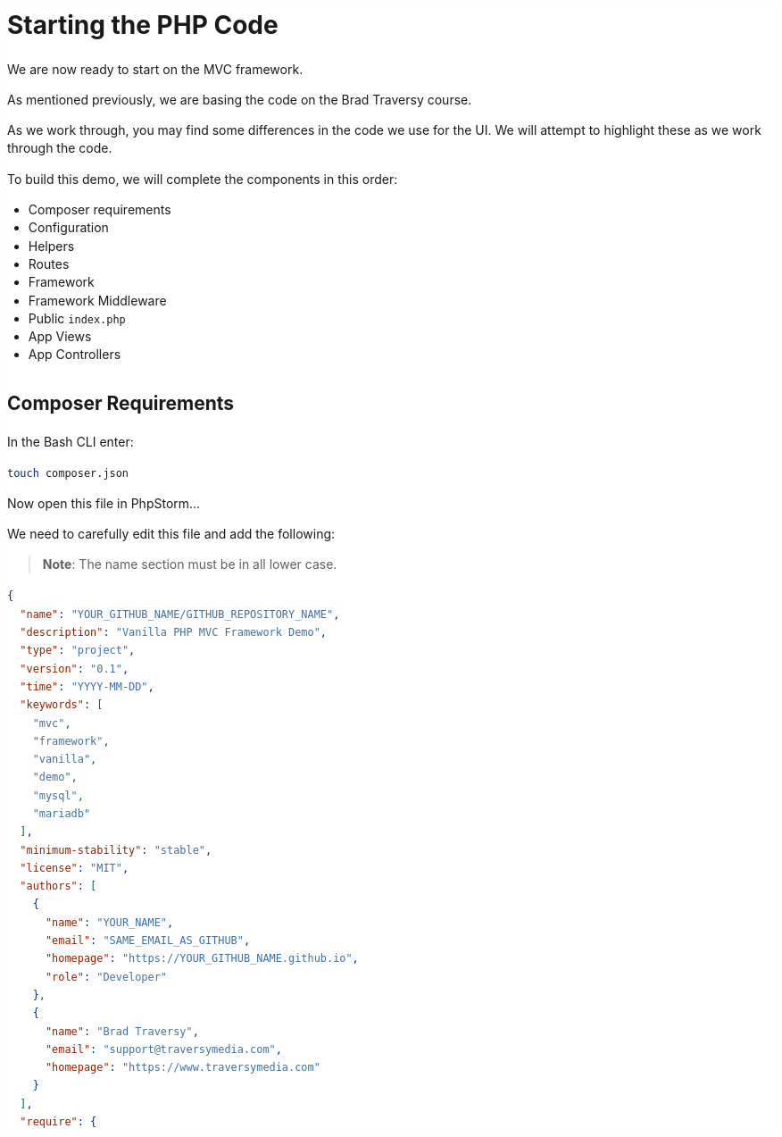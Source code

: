 

# Starting the PHP Code

We are now ready to start on the MVC framework.

As mentioned previously, we are basing the code on the Brad Traversy course.

As we work through, you may find some differences in the code we use for the UI. We will attempt to highlight these as we work through the code.

To build this demo, we will complete the components in this order:
- Composer requirements
- Configuration 
- Helpers
- Routes
- Framework
- Framework Middleware
- Public `index.php`
- App Views
- App Controllers

## Composer Requirements

In the Bash CLI enter:

```bash
touch composer.json
```

Now open this file in PhpStorm...

We need to carefully edit this file and add the following:

> **Note**: The name section must be in all lower case.

```json
{  
  "name": "YOUR_GITHUB_NAME/GITHUB_REPOSITORY_NAME",  
  "description": "Vanilla PHP MVC Framework Demo",  
  "type": "project",  
  "version": "0.1",  
  "time": "YYYY-MM-DD",  
  "keywords": [  
    "mvc",  
    "framework",  
    "vanilla",  
    "demo",  
    "mysql",  
    "mariadb"  
  ],  
  "minimum-stability": "stable",  
  "license": "MIT",  
  "authors": [  
    {  
      "name": "YOUR_NAME",  
      "email": "SAME_EMAIL_AS_GITHUB",  
      "homepage": "https://YOUR_GITHUB_NAME.github.io",  
      "role": "Developer"  
    },  
    {  
      "name": "Brad Traversy",  
      "email": "support@traversymedia.com",  
      "homepage": "https://www.traversymedia.com"  
    }  
  ],  
  "require": {  
```